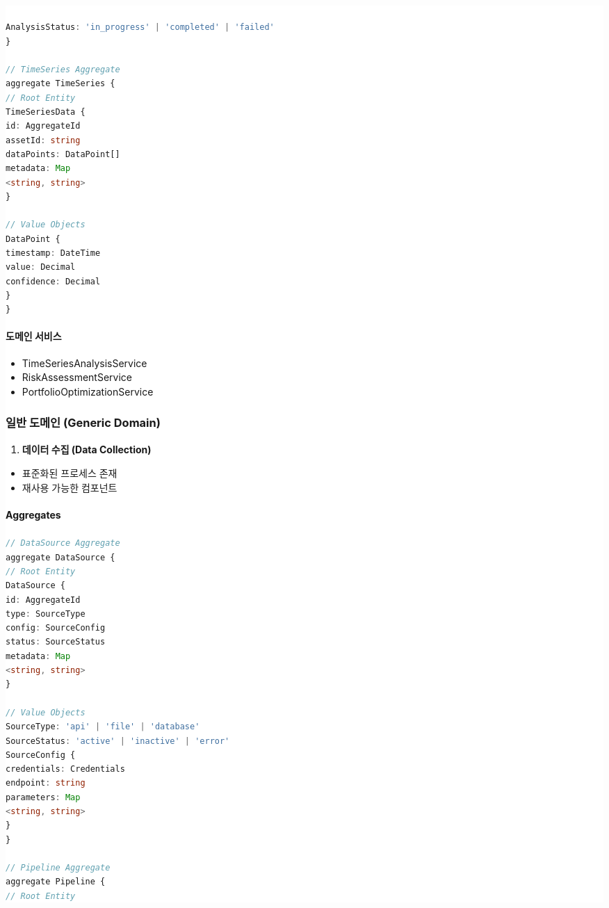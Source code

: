 ```typescript

AnalysisStatus: 'in_progress' | 'completed' | 'failed'
}

// TimeSeries Aggregate
aggregate TimeSeries {
// Root Entity
TimeSeriesData {
id: AggregateId
assetId: string
dataPoints: DataPoint[]
metadata: Map
<string, string>
}

// Value Objects
DataPoint {
timestamp: DateTime
value: Decimal
confidence: Decimal
}
}
```

#### 도메인 서비스
- TimeSeriesAnalysisService
- RiskAssessmentService
- PortfolioOptimizationService

### 일반 도메인 (Generic Domain)

1. **데이터 수집 (Data Collection)**
- 표준화된 프로세스 존재
- 재사용 가능한 컴포넌트

#### Aggregates
```typescript
// DataSource Aggregate
aggregate DataSource {
// Root Entity
DataSource {
id: AggregateId
type: SourceType
config: SourceConfig
status: SourceStatus
metadata: Map
<string, string>
}

// Value Objects
SourceType: 'api' | 'file' | 'database'
SourceStatus: 'active' | 'inactive' | 'error'
SourceConfig {
credentials: Credentials
endpoint: string
parameters: Map
<string, string>
}
}

// Pipeline Aggregate
aggregate Pipeline {
// Root Entity
```